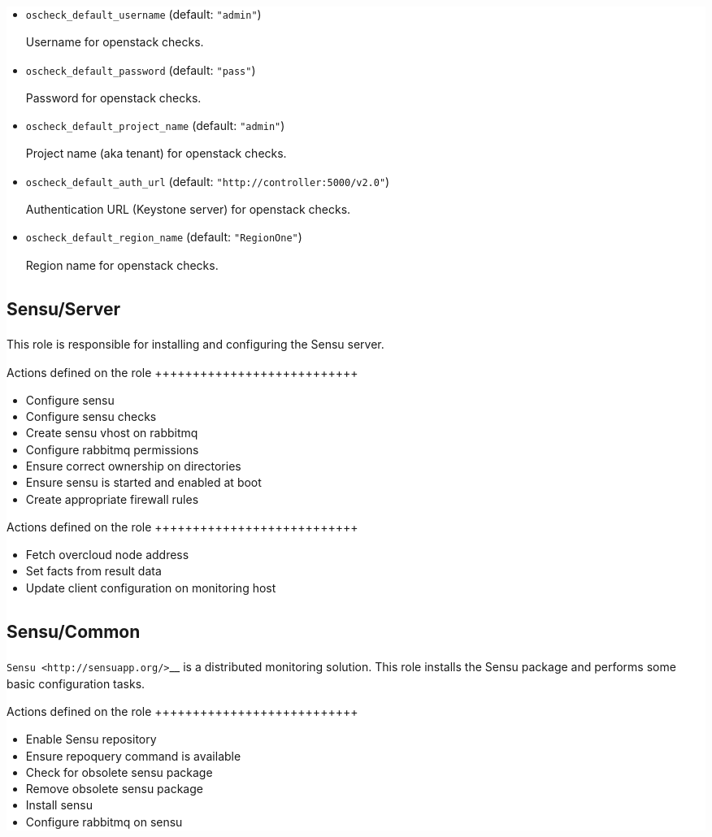 - `oscheck_default_username` (default: `"admin"`)

    Username for openstack checks.

- `oscheck_default_password` (default: `"pass"`)

    Password for openstack checks.

- `oscheck_default_project_name` (default: `"admin"`)

    Project name (aka tenant) for openstack checks.

- `oscheck_default_auth_url` (default: `"http://controller:5000/v2.0"`)

    Authentication URL (Keystone server) for openstack checks.

- `oscheck_default_region_name` (default: `"RegionOne"`)

    Region name for openstack checks.



Sensu/Server
------------

This role is responsible for installing and configuring the Sensu
server.

Actions defined on the role
+++++++++++++++++++++++++++

- Configure sensu
- Configure sensu checks
- Create sensu vhost on rabbitmq
- Configure rabbitmq permissions
- Ensure correct ownership on directories
- Ensure sensu is started and enabled at boot
- Create appropriate firewall rules



Actions defined on the role
+++++++++++++++++++++++++++

- Fetch overcloud node address
- Set facts from result data
- Update client configuration on monitoring host



Sensu/Common
------------

`Sensu <http://sensuapp.org/>`__ is a distributed monitoring solution.
This role installs the Sensu package and performs some basic
configuration tasks.

Actions defined on the role
+++++++++++++++++++++++++++

- Enable Sensu repository
- Ensure repoquery command is available
- Check for obsolete sensu package
- Remove obsolete sensu package
- Install sensu
- Configure rabbitmq on sensu

